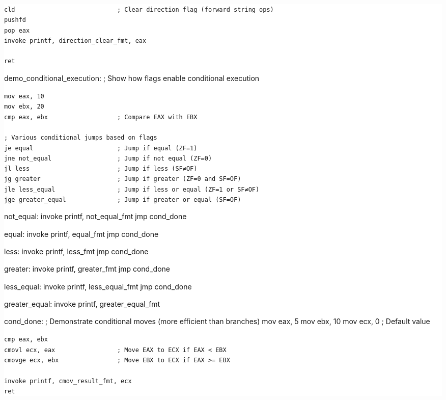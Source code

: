     cld                            ; Clear direction flag (forward string ops)
    pushfd
    pop eax
    invoke printf, direction_clear_fmt, eax
    
    ret

demo_conditional_execution:
    ; Show how flags enable conditional execution
    
    mov eax, 10
    mov ebx, 20
    cmp eax, ebx                   ; Compare EAX with EBX
    
    ; Various conditional jumps based on flags
    je equal                       ; Jump if equal (ZF=1)
    jne not_equal                  ; Jump if not equal (ZF=0)
    jl less                        ; Jump if less (SF≠OF)
    jg greater                     ; Jump if greater (ZF=0 and SF=OF)
    jle less_equal                 ; Jump if less or equal (ZF=1 or SF≠OF)
    jge greater_equal              ; Jump if greater or equal (SF=OF)
    
not_equal:
    invoke printf, not_equal_fmt
    jmp cond_done
    
equal:
    invoke printf, equal_fmt
    jmp cond_done
    
less:
    invoke printf, less_fmt
    jmp cond_done
    
greater:
    invoke printf, greater_fmt
    jmp cond_done
    
less_equal:
    invoke printf, less_equal_fmt
    jmp cond_done
    
greater_equal:
    invoke printf, greater_equal_fmt
    
cond_done:
    ; Demonstrate conditional moves (more efficient than branches)
    mov eax, 5
    mov ebx, 10
    mov ecx, 0                     ; Default value
    
    cmp eax, ebx
    cmovl ecx, eax                 ; Move EAX to ECX if EAX < EBX
    cmovge ecx, ebx                ; Move EBX to ECX if EAX >= EBX
    
    invoke printf, cmov_result_fmt, ecx
    ret
